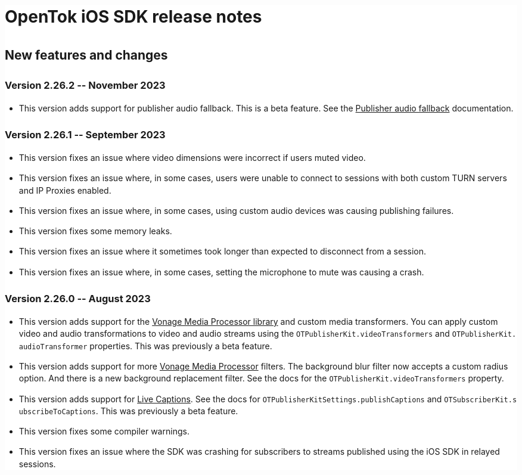 OpenTok iOS SDK release notes
=============================

New features and changes
------------------------

### Version 2.26.2 -- November 2023

* This version adds support for publisher audio fallback. This is a beta feature. See the [Publisher audio fallback](https://tokbox.com/developer/guides/audio-fallback/) documentation.

### Version 2.26.1 -- September 2023

* This version fixes an issue where video dimensions were incorrect if users muted video.  

* This version fixes an issue where, in some cases, users were unable to connect to sessions with both custom TURN servers and IP Proxies enabled.  

* This version fixes an issue where, in some cases, using custom audio devices was causing publishing failures.  

* This version fixes some memory leaks.

* This version fixes an issue where it sometimes took longer than expected to disconnect from a session. 

* This version fixes an issue where, in some cases, setting the microphone to mute was causing a crash.  

### Version 2.26.0 -- August 2023

* This version adds support for the
  [Vonage Media Processor library](https://tokbox.com/developer/guides/audio-video/vonage-media-processor)
  and custom media transformers. You can apply custom video and audio transformations to video and audio
  streams using the `OTPublisherKit.videoTransformers` and `OTPublisherKit.audioTransformer` properties. This
  was previously a beta feature.

* This version adds support for more
  [Vonage Media Processor](https://tokbox.com/developer/guides/audio-video/vonage-media-processor) filters.
  The background blur filter now accepts a custom radius option. And there is a new background replacement
  filter. See the docs for the `OTPublisherKit.videoTransformers` property.

* This version adds support for [Live Captions](https://tokbox.com/developer/guides/live-captions/). See the docs for
  `OTPublisherKitSettings.publishCaptions` and `OTSubscriberKit.subscribeToCaptions`. This was previously a beta feature.

* This version fixes some compiler warnings.

* This version fixes an issue where the SDK was crashing for subscribers to streams published using the iOS SDK in relayed sessions.
